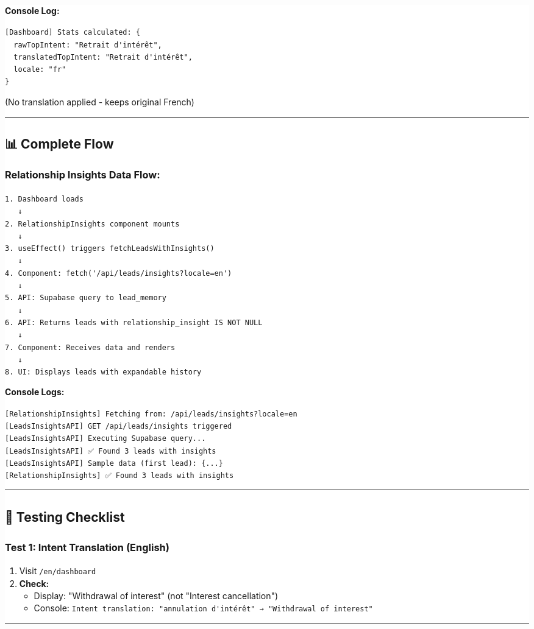 **Console Log:**
```
[Dashboard] Stats calculated: {
  rawTopIntent: "Retrait d'intérêt",
  translatedTopIntent: "Retrait d'intérêt",
  locale: "fr"
}
```

(No translation applied - keeps original French)

---

## 📊 **Complete Flow**

### **Relationship Insights Data Flow:**
```
1. Dashboard loads
   ↓
2. RelationshipInsights component mounts
   ↓
3. useEffect() triggers fetchLeadsWithInsights()
   ↓
4. Component: fetch('/api/leads/insights?locale=en')
   ↓
5. API: Supabase query to lead_memory
   ↓
6. API: Returns leads with relationship_insight IS NOT NULL
   ↓
7. Component: Receives data and renders
   ↓
8. UI: Displays leads with expandable history
```

**Console Logs:**
```
[RelationshipInsights] Fetching from: /api/leads/insights?locale=en
[LeadsInsightsAPI] GET /api/leads/insights triggered
[LeadsInsightsAPI] Executing Supabase query...
[LeadsInsightsAPI] ✅ Found 3 leads with insights
[LeadsInsightsAPI] Sample data (first lead): {...}
[RelationshipInsights] ✅ Found 3 leads with insights
```

---

## 🧪 **Testing Checklist**

### **Test 1: Intent Translation (English)**
1. Visit `/en/dashboard`
2. **Check:**
   - Display: "Withdrawal of interest" (not "Interest cancellation")
   - Console: `Intent translation: "annulation d'intérêt" → "Withdrawal of interest"`

---